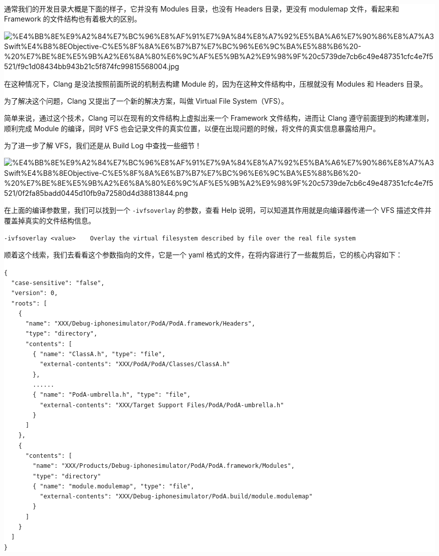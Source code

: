 通常我们的开发目录大概是下面的样子，它并没有 Modules 目录，也没有 Headers 目录，更没有 modulemap 文件，看起来和 Framework 的文件结构也有着极大的区别。

![%E4%BB%8E%E9%A2%84%E7%BC%96%E8%AF%91%E7%9A%84%E8%A7%92%E5%BA%A6%E7%90%86%E8%A7%A3Swift%E4%B8%8EObjective-C%E5%8F%8A%E6%B7%B7%E7%BC%96%E6%9C%BA%E5%88%B6%20-%20%E7%BE%8E%E5%9B%A2%E6%8A%80%E6%9C%AF%E5%9B%A2%E9%98%9F%20c5739de7cb6c49e487351cfc4e7f5521/f9c1d08434bb943b21c5f874fc99815568004.jpg](%E4%BB%8E%E9%A2%84%E7%BC%96%E8%AF%91%E7%9A%84%E8%A7%92%E5%BA%A6%E7%90%86%E8%A7%A3Swift%E4%B8%8EObjective-C%E5%8F%8A%E6%B7%B7%E7%BC%96%E6%9C%BA%E5%88%B6%20-%20%E7%BE%8E%E5%9B%A2%E6%8A%80%E6%9C%AF%E5%9B%A2%E9%98%9F%20c5739de7cb6c49e487351cfc4e7f5521/f9c1d08434bb943b21c5f874fc99815568004.jpg)

在这种情况下，Clang 是没法按照前面所说的机制去构建 Module 的，因为在这种文件结构中，压根就没有 Modules 和 Headers 目录。

为了解决这个问题，Clang 又提出了一个新的解决方案，叫做 Virtual File System（VFS）。

简单来说，通过这个技术，Clang 可以在现有的文件结构上虚拟出来一个 Framework 文件结构，进而让 Clang 遵守前面提到的构建准则，顺利完成 Module 的编译，同时 VFS 也会记录文件的真实位置，以便在出现问题的时候，将文件的真实信息暴露给用户。

为了进一步了解 VFS，我们还是从 Build Log 中查找一些细节！

![%E4%BB%8E%E9%A2%84%E7%BC%96%E8%AF%91%E7%9A%84%E8%A7%92%E5%BA%A6%E7%90%86%E8%A7%A3Swift%E4%B8%8EObjective-C%E5%8F%8A%E6%B7%B7%E7%BC%96%E6%9C%BA%E5%88%B6%20-%20%E7%BE%8E%E5%9B%A2%E6%8A%80%E6%9C%AF%E5%9B%A2%E9%98%9F%20c5739de7cb6c49e487351cfc4e7f5521/0f2fa85badd0445d10fb9a72580d4d38813844.png](%E4%BB%8E%E9%A2%84%E7%BC%96%E8%AF%91%E7%9A%84%E8%A7%92%E5%BA%A6%E7%90%86%E8%A7%A3Swift%E4%B8%8EObjective-C%E5%8F%8A%E6%B7%B7%E7%BC%96%E6%9C%BA%E5%88%B6%20-%20%E7%BE%8E%E5%9B%A2%E6%8A%80%E6%9C%AF%E5%9B%A2%E9%98%9F%20c5739de7cb6c49e487351cfc4e7f5521/0f2fa85badd0445d10fb9a72580d4d38813844.png)

在上面的编译参数里，我们可以找到一个 `-ivfsoverlay` 的参数，查看 Help 说明，可以知道其作用就是向编译器传递一个 VFS 描述文件并覆盖掉真实的文件结构信息。

```
-ivfsoverlay <value>    Overlay the virtual filesystem described by file over the real file system

```

顺着这个线索，我们去看看这个参数指向的文件，它是一个 yaml 格式的文件，在将内容进行了一些裁剪后，它的核心内容如下：

```
{
  "case-sensitive": "false",
  "version": 0,
  "roots": [
    {
      "name": "XXX/Debug-iphonesimulator/PodA/PodA.framework/Headers",
      "type": "directory",
      "contents": [
        { "name": "ClassA.h", "type": "file",
          "external-contents": "XXX/PodA/PodA/Classes/ClassA.h"
        },
        ......
        { "name": "PodA-umbrella.h", "type": "file",
          "external-contents": "XXX/Target Support Files/PodA/PodA-umbrella.h"
        }
      ]
    },
    {
      "contents": [
        "name": "XXX/Products/Debug-iphonesimulator/PodA/PodA.framework/Modules",
        "type": "directory"
        { "name": "module.modulemap", "type": "file",
          "external-contents": "XXX/Debug-iphonesimulator/PodA.build/module.modulemap"
        }
      ]
    }
  ]
}

```
